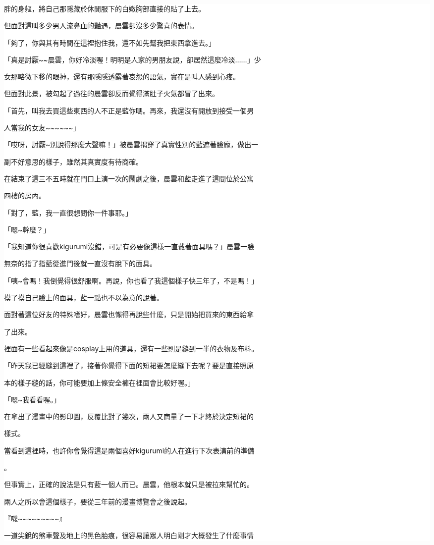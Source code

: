 胖的身軀，將自己那隱藏於休閒服下的白嫩胸部直接的貼了上去。

但面對這叫多少男人流鼻血的豔遇，晨雲卻沒多少驚喜的表情。

「夠了，你與其有時間在這裡抱住我，還不如先幫我把東西拿進去。」

「真是討厭~~晨雲，你好冷淡喔！明明是人家的男朋友說，卻居然這麼冷淡……」少

女那略微下移的眼神，還有那隱隱透露著哀怨的語氣，實在是叫人感到心疼。

但面對此景，被勾起了過往的晨雲卻反而覺得滿肚子火氣都冒了出來。

「首先，叫我去買這些東西的人不正是藍你嗎。再來，我還沒有開放到接受一個男

人當我的女友~~~~~~」

「哎呀，討厭~別說得那麼大聲嘛！」被晨雲揭穿了真實性別的藍遮著臉龐，做出一

副不好意思的樣子，雖然其真實度有待商確。

在結束了這三不五時就在門口上演一次的鬧劇之後，晨雲和藍走進了這間位於公寓

四樓的房內。

「對了，藍，我一直很想問你一件事耶。」

「嗯~幹麼？」

「我知道你很喜歡kigurumi沒錯，可是有必要像這樣一直戴著面具嗎？」晨雲一臉

無奈的指了指藍從進門後就一直沒有脫下的面具。

「咦~會嗎！我倒覺得很舒服啊。再說，你也看了我這個樣子快三年了，不是嗎！」

摸了摸自己臉上的面具，藍一點也不以為意的說著。

面對著這位好友的特殊嗜好，晨雲也懶得再說些什麼，只是開始把買來的東西給拿

了出來。

裡面有一些看起來像是cosplay上用的道具，還有一些則是縫到一半的衣物及布料。

「昨天我已經縫到這裡了，接著你覺得下面的短裙要怎麼縫下去呢？要是直接照原

本的樣子縫的話，你可能要加上條安全褲在裡面會比較好喔。」

「嗯~我看看喔。」

在拿出了漫畫中的影印圖，反覆比對了幾次，兩人又商量了一下才終於決定短裙的

樣式。

當看到這裡時，也許你會覺得這是兩個喜好kigurumi的人在進行下次表演前的準備

。

但事實上，正確的說法是只有藍一個人而已。晨雲，他根本就只是被拉來幫忙的。

兩人之所以會這個樣子，要從三年前的漫畫博覽會之後說起。





『嘰~~~~~~~~~』

一道尖銳的煞車聲及地上的黑色胎痕，很容易讓眾人明白剛才大概發生了什麼事情
